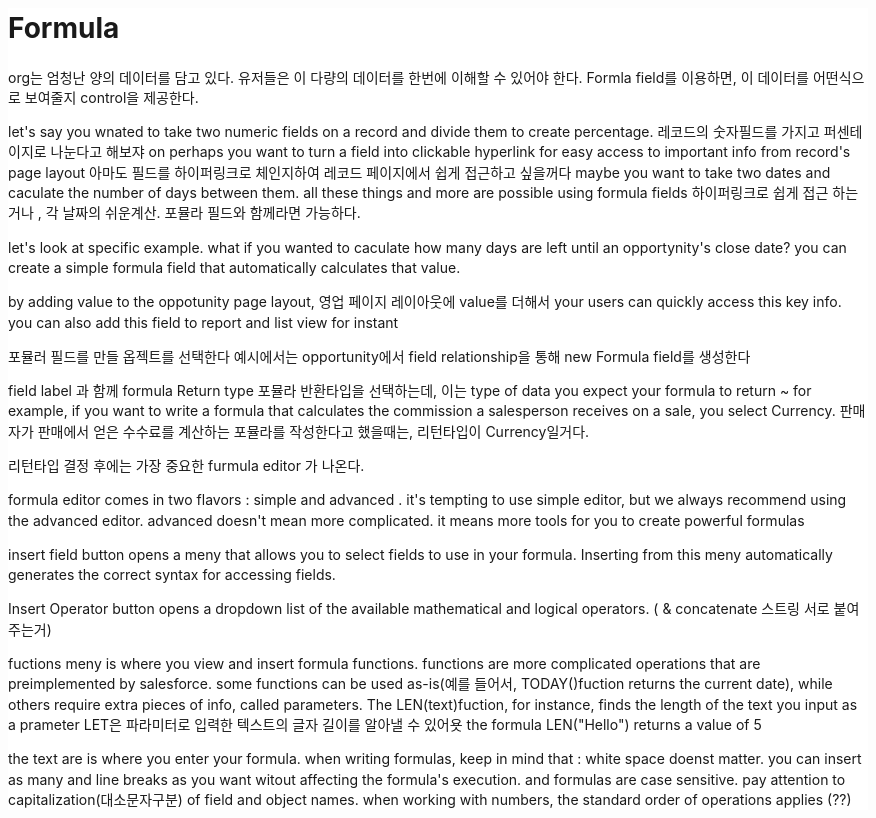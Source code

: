Formula
======== 
org는 엄청난 양의 데이터를 담고 있다. 유저들은 이 다량의 데이터를 한번에 이해할 수 있어야 한다. 
Formla field를 이용하면, 이 데이터를 어떤식으로 보여줄지 control을 제공한다. 

let's say you wnated to take two numeric fields on a record and divide them to create percentage.
레코드의 숫자필드를 가지고 퍼센테이지로 나눈다고 해보쟈
on perhaps you want to turn a field into clickable hyperlink for easy access to important info from record's page layout
아마도 필드를 하이퍼링크로 체인지하여 레코드 페이지에서 쉽게 접근하고 싶을꺼다
maybe you want to take two dates and caculate the number of days between them.
all these things and more are possible using formula fields
하이퍼링크로 쉽게 접근 하는거나 , 각 날짜의 쉬운계산. 포뮬라 필드와 함께라면 가능하다.

let's look at specific example. what if you wanted to caculate how many days are left until an opportynity's close date?
you can create a simple formula field that automatically calculates that value. 


by adding value to the oppotunity page layout, 영업 페이지 레이아웃에 value를 더해서
your users can quickly access this key info. 
you can also add this field to report and list view for instant 

포뮬러 필드를 만들 옵젝트를 선택한다
예시에서는 opportunity에서 field relationship을 통해 new Formula field를 생성한다

field label 과 함께 formula Return type 포뮬라 반환타입을 선택하는데, 이는 
type of data you expect your formula to return ~
for example, if you want to write a formula that calculates the commission a salesperson receives on a sale, you select Currency. 
판매자가 판매에서 얻은 수수료를 계산하는 포뮬라를 작성한다고 했을때는, 리턴타입이 Currency일거다.

리턴타입 결정 후에는 가장 중요한 furmula editor 가 나온다. 

formula editor comes in two flavors : simple and advanced . it's tempting to use simple editor, but we always recommend using the advanced editor.
advanced doesn't mean more complicated. it means more tools for you to create powerful formulas

insert field button opens a meny that allows you to select fields to use in your formula. 
Inserting from this meny automatically generates the correct syntax for accessing fields.

Insert Operator button opens a dropdown list of the available mathematical and logical operators.
( & concatenate  스트링 서로 붙여주는거)

fuctions meny is where you view and insert formula functions. functions are more complicated operations that are preimplemented by salesforce.
some functions can be used as-is(예를 들어서, TODAY()fuction returns the current date), while others require extra pieces of info, called parameters.
The LEN(text)fuction, for instance, finds the length of the text you input as a prameter
LET은 파라미터로 입력한 텍스트의 글자 길이를 알아낼 수 있어욧
the formula LEN("Hello") returns a value of 5

the text are is where you enter your formula. when writing formulas, keep in mind that :
white space doenst matter. you can insert as many and line breaks as you want witout affecting the formula's execution.
and formulas are case sensitive. pay attention to capitalization(대소문자구분) of field and object names.
when working with numbers, the standard order of operations applies (??)
